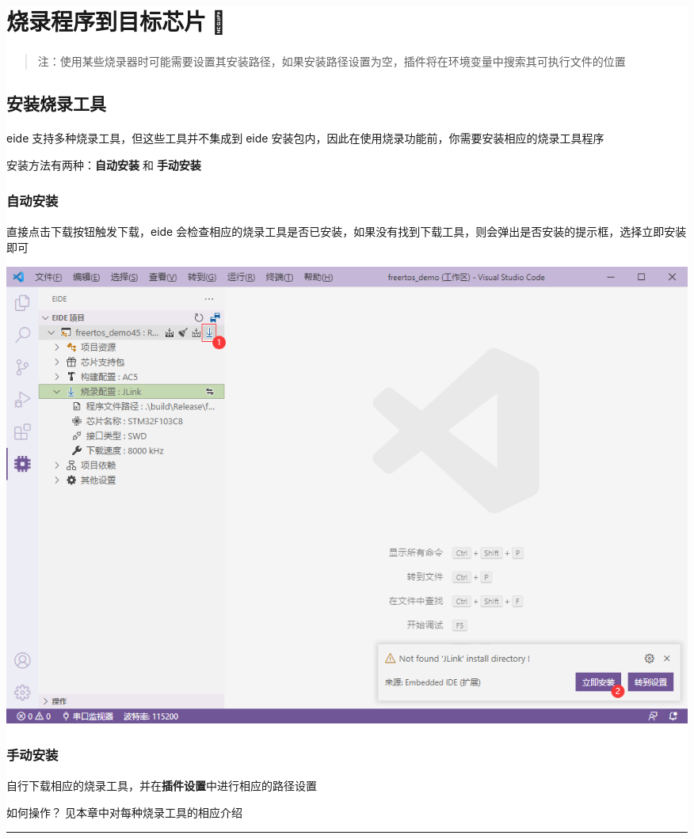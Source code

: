 # 烧录程序到目标芯片 💾

> 注：使用某些烧录器时可能需要设置其安装路径，如果安装路径设置为空，插件将在环境变量中搜索其可执行文件的位置

## 安装烧录工具

eide 支持多种烧录工具，但这些工具并不集成到 eide 安装包内，因此在使用烧录功能前，你需要安装相应的烧录工具程序

安装方法有两种：**自动安装** 和 **手动安装**

### 自动安装

直接点击下载按钮触发下载，eide 会检查相应的烧录工具是否已安装，如果没有找到下载工具，则会弹出是否安装的提示框，选择立即安装即可

![](../../img/auto_install_flasher.png)

### 手动安装

自行下载相应的烧录工具，并在**插件设置**中进行相应的路径设置

如何操作？ 见本章中对每种烧录工具的相应介绍

***
